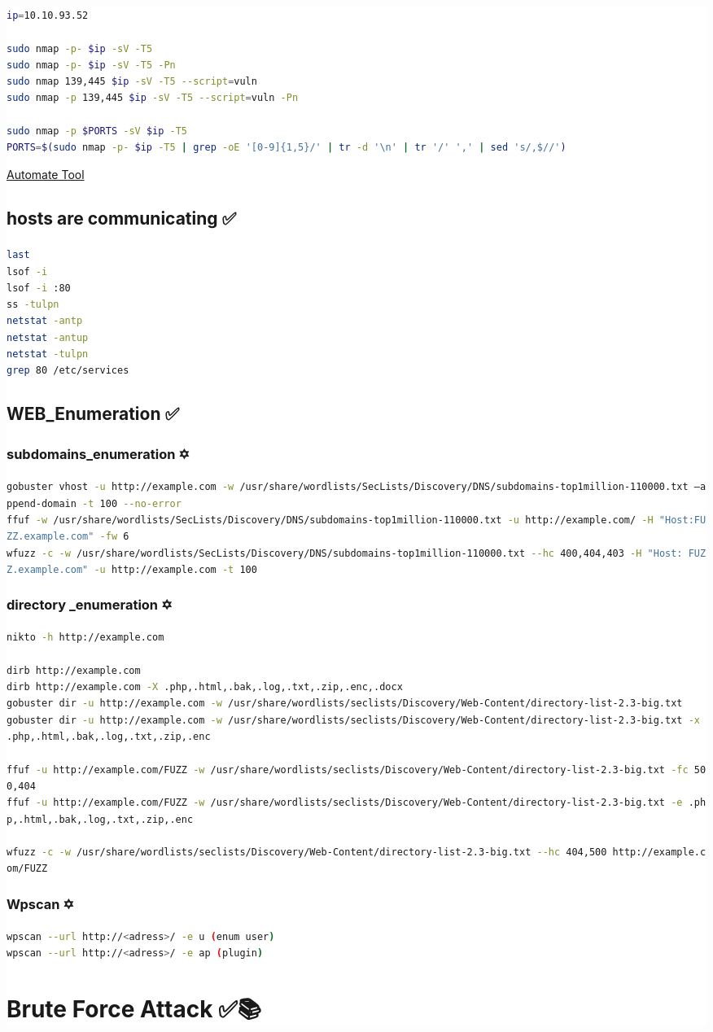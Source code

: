 ```bash
ip=10.10.93.52

sudo nmap -p- $ip -sV -T5
sudo nmap -p- $ip -sV -T5 -Pn
sudo nmap 139,445 $ip -sV -T5 --script=vuln
sudo nmap -p 139,445 $ip -sV -T5 --script=vuln -Pn

sudo nmap -p $PORTS -sV $ip -T5
PORTS=$(sudo nmap -p- $ip -T5 | grep -oE '[0-9]{1,5}/' | tr -d '\n' | tr '/' ',' | sed 's/,$//')
```
[Automate Tool](https://github.com/solcoteh/NmapScan_Automate)
 
## hosts are communicating ✅
```bash
last
lsof -i
lsof -i :80
ss -tulpn
netstat -antp
netstat -antup
netstat -tulpn
grep 80 /etc/services
```
## WEB_Enumeration ✅
### subdomains_enumeration ✡️
```bash
gobuster vhost -u http://example.com -w /usr/share/wordlists/SecLists/Discovery/DNS/subdomains-top1million-110000.txt —append-domain -t 100 --no-error 
ffuf -w /usr/share/wordlists/SecLists/Discovery/DNS/subdomains-top1million-110000.txt -u http://example.com/ -H "Host:FUZZ.example.com" -fw 6
wfuzz -c -w /usr/share/wordlists/SecLists/Discovery/DNS/subdomains-top1million-110000.txt --hc 400,404,403 -H "Host: FUZZ.example.com" -u http://example.com -t 100
```
### directory _enumeration ✡️
```bash
nikto -h http://example.com

dirb http://example.com
dirb http://example.com -X .php,.html,.bak,.log,.txt,.zip,.enc,.docx
gobuster dir -u http://example.com -w /usr/share/wordlists/seclists/Discovery/Web-Content/directory-list-2.3-big.txt
gobuster dir -u http://example.com -w /usr/share/wordlists/seclists/Discovery/Web-Content/directory-list-2.3-big.txt -x .php,.html,.bak,.log,.txt,.zip,.enc

ffuf -u http://example.com/FUZZ -w /usr/share/wordlists/seclists/Discovery/Web-Content/directory-list-2.3-big.txt -fc 500,404
ffuf -u http://example.com/FUZZ -w /usr/share/wordlists/seclists/Discovery/Web-Content/directory-list-2.3-big.txt -e .php,.html,.bak,.log,.txt,.zip,.enc

wfuzz -c -w /usr/share/wordlists/seclists/Discovery/Web-Content/directory-list-2.3-big.txt --hc 404,500 http://example.com/FUZZ
```
### Wpscan ✡️
```bash
wpscan --url http://<adress>/ -e u (enum user)
wpscan --url http://<adress>/ -e ap (plugin)
```
# Brute Force Attack ✅📚